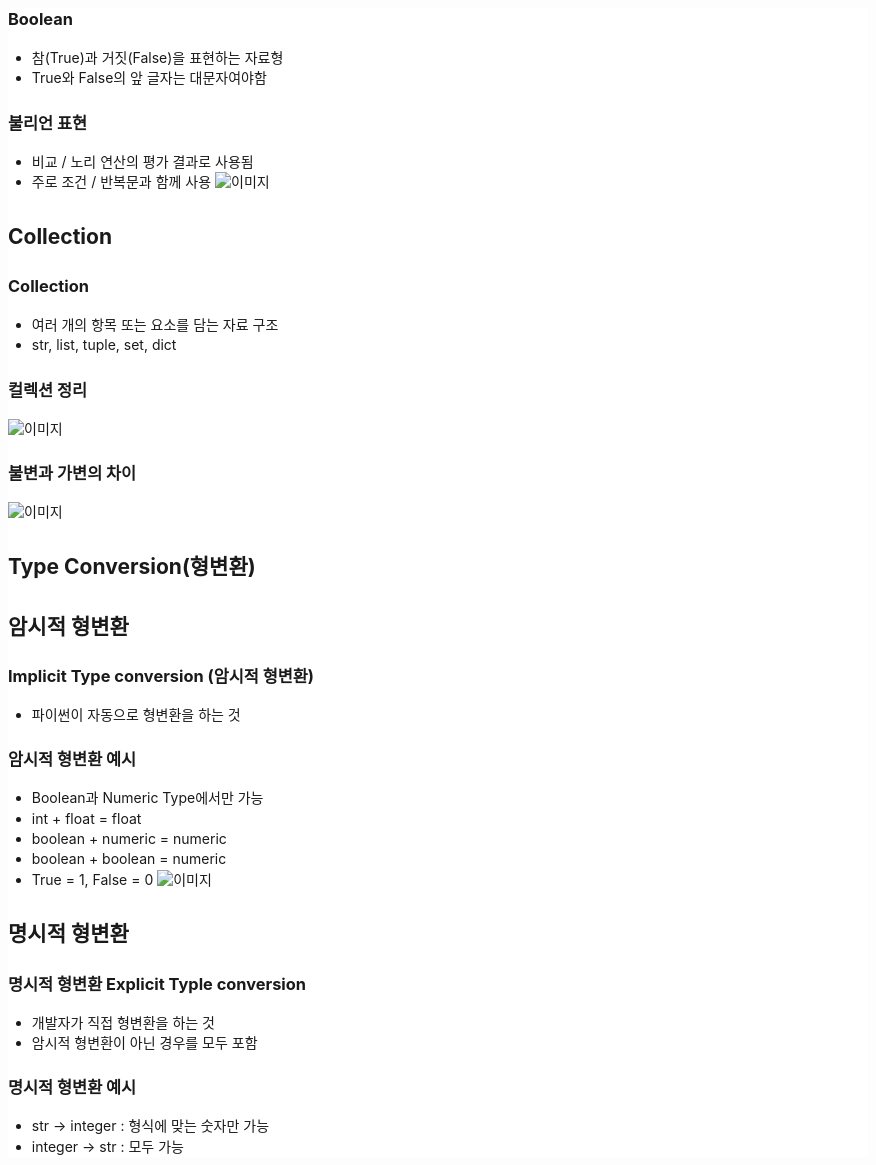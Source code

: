 ### Boolean
- 참(True)과 거짓(False)을 표현하는 자료형
- True와 False의 앞 글자는 대문자여야함

### 불리언 표현
- 비교 / 노리 연산의 평가 결과로 사용됨
- 주로 조건 / 반복문과 함께 사용
![이미지](.///capture_46.PNG)

## Collection
### Collection
- 여러 개의 항목 또는 요소를 담는 자료 구조
- str, list, tuple, set, dict

### 컬렉션 정리
![이미지](.///capture_47.PNG)

### 불변과 가변의 차이
![이미지](.///capture_48.PNG)

## Type Conversion(형변환)
## 암시적 형변환
### Implicit Type conversion (암시적 형변환)
- 파이썬이 자동으로 형변환을 하는 것

### 암시적 형변환 예시
 - Boolean과 Numeric Type에서만 가능
 - int + float = float
 - boolean + numeric = numeric
 - boolean + boolean = numeric
 - True = 1, False = 0
![이미지](.///capture_49.PNG)

## 명시적 형변환
### 명시적 형변환 Explicit Typle conversion
- 개발자가 직접 형변환을 하는 것
- 암시적 형변환이 아닌 경우를 모두 포함

### 명시적 형변환 예시
 - str -> integer : 형식에 맞는 숫자만 가능
 - integer -> str : 모두 가능
